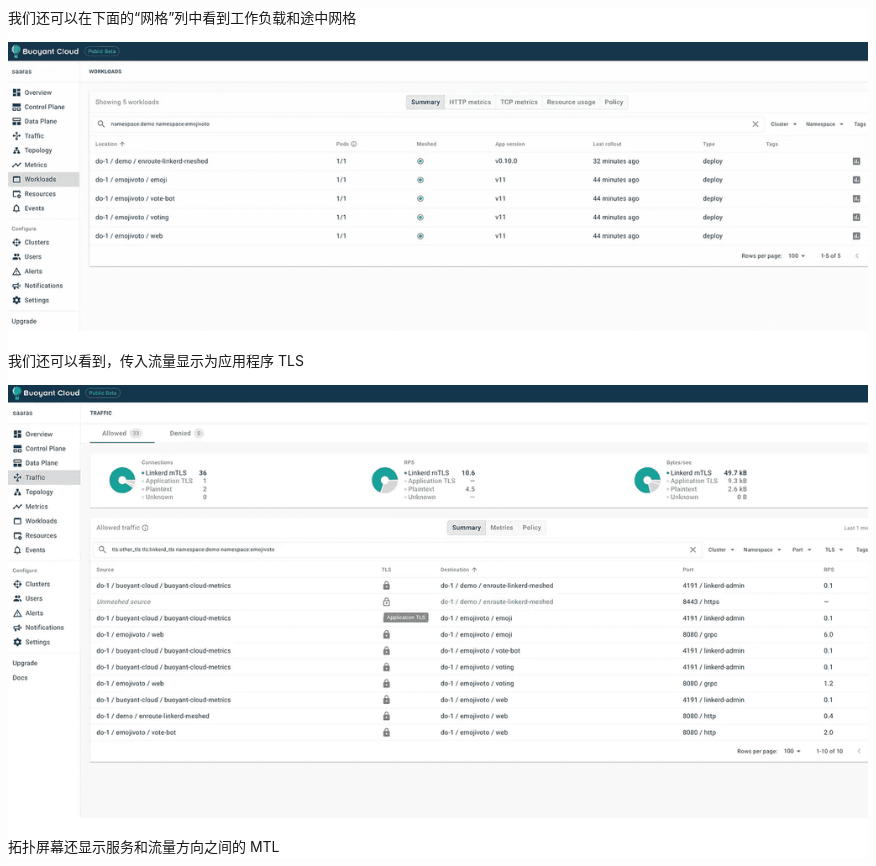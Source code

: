 我们还可以在下面的“网格”列中看到工作负载和途中网格

![](img/0a621a272e3c348b0b5f9b18df34a11a.png)

我们还可以看到，传入流量显示为应用程序 TLS

![](img/4b03e85fa3f059474b862d199828d396.png)

拓扑屏幕还显示服务和流量方向之间的 MTL
